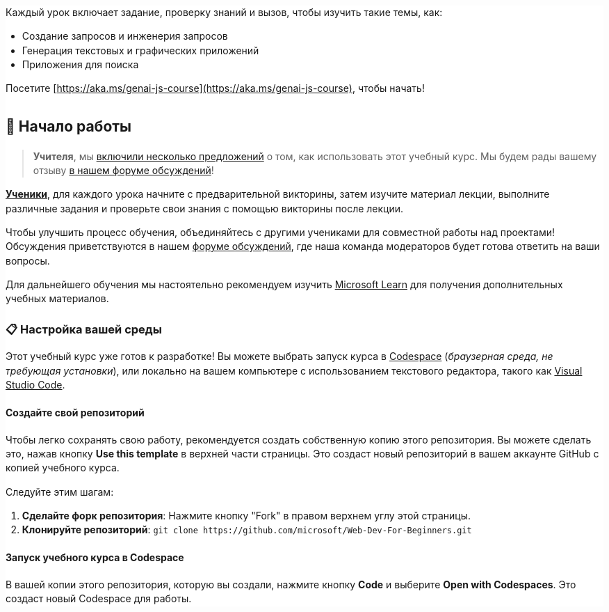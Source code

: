 Каждый урок включает задание, проверку знаний и вызов, чтобы изучить такие темы, как:  
- Создание запросов и инженерия запросов  
- Генерация текстовых и графических приложений  
- Приложения для поиска  

Посетите [https://aka.ms/genai-js-course](https://aka.ms/genai-js-course), чтобы начать!  

## 🌱 Начало работы  

> **Учителя**, мы [включили несколько предложений](for-teachers.md) о том, как использовать этот учебный курс. Мы будем рады вашему отзыву [в нашем форуме обсуждений](https://github.com/microsoft/Web-Dev-For-Beginners/discussions/categories/teacher-corner)!  

**[Ученики](https://aka.ms/student-page/?WT.mc_id=academic-77807-sagibbon)**, для каждого урока начните с предварительной викторины, затем изучите материал лекции, выполните различные задания и проверьте свои знания с помощью викторины после лекции.  

Чтобы улучшить процесс обучения, объединяйтесь с другими учениками для совместной работы над проектами! Обсуждения приветствуются в нашем [форуме обсуждений](https://github.com/microsoft/Web-Dev-For-Beginners/discussions), где наша команда модераторов будет готова ответить на ваши вопросы.  

Для дальнейшего обучения мы настоятельно рекомендуем изучить [Microsoft Learn](https://learn.microsoft.com/users/wirelesslife/collections/p1ddcy5jwy0jkm?WT.mc_id=academic-77807-sagibbon) для получения дополнительных учебных материалов.  

### 📋 Настройка вашей среды  

Этот учебный курс уже готов к разработке! Вы можете выбрать запуск курса в [Codespace](https://github.com/features/codespaces/) (_браузерная среда, не требующая установки_), или локально на вашем компьютере с использованием текстового редактора, такого как [Visual Studio Code](https://code.visualstudio.com/?WT.mc_id=academic-77807-sagibbon).  

#### Создайте свой репозиторий  
Чтобы легко сохранять свою работу, рекомендуется создать собственную копию этого репозитория. Вы можете сделать это, нажав кнопку **Use this template** в верхней части страницы. Это создаст новый репозиторий в вашем аккаунте GitHub с копией учебного курса.  

Следуйте этим шагам:  
1. **Сделайте форк репозитория**: Нажмите кнопку "Fork" в правом верхнем углу этой страницы.  
2. **Клонируйте репозиторий**:   `git clone https://github.com/microsoft/Web-Dev-For-Beginners.git`  

#### Запуск учебного курса в Codespace  

В вашей копии этого репозитория, которую вы создали, нажмите кнопку **Code** и выберите **Open with Codespaces**. Это создаст новый Codespace для работы.  
